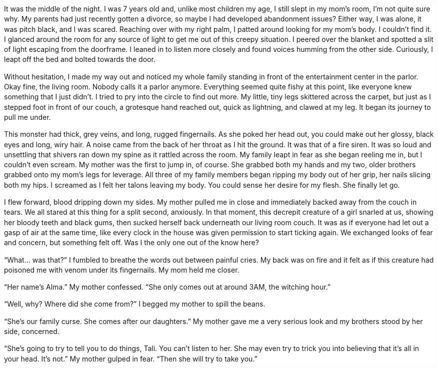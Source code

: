 It was the middle of the night. I was 7 years old and, unlike most children my age, I still slept in my mom’s room, I’m not quite sure why. My parents had just recently gotten a divorce, so maybe I had developed abandonment issues? Either way, I was alone, it was pitch black, and I was scared. Reaching over with my right palm, I patted around looking for my mom’s body. I couldn’t find it. I glanced around the room for any source of light to get me out of this creepy situation. I peered over the blanket and spotted a slit of light escaping from the doorframe. I leaned in to listen more closely and found voices humming from the other side. Curiously, I leapt off the bed and bolted towards the door. 
  

  
Without hesitation, I made my way out and noticed my whole family standing in front of the entertainment center in the parlor. Okay fine, the living room. Nobody calls it a parlor anymore. Everything seemed quite fishy at this point, like everyone knew something that I just didn’t. I tried to pry into the circle to find out more. My little, tiny legs skittered across the carpet, but just as I stepped foot in front of our couch, a grotesque hand reached out, quick as lightning, and clawed at my leg. It began its journey to pull me under.  
  

  
This monster had thick, grey veins, and long, rugged fingernails. As she poked her head out, you could make out her glossy, black eyes and long, wiry hair. A noise came from the back of her throat as I hit the ground. It was that of a fire siren. It was so loud and unsettling that shivers ran down my spine as it rattled across the room. My family leapt in fear as she began reeling me in, but I couldn’t even scream. My mother was the first to jump in, of course. She grabbed both my hands and my two, older brothers grabbed onto my mom’s legs for leverage. All three of my family members began ripping my body out of her grip, her nails slicing both my hips. I screamed as I felt her talons leaving my body. You could sense her desire for my flesh. She finally let go. 
  

  
I flew forward, blood dripping down my sides. My mother pulled me in close and immediately backed away from the couch in tears. We all stared at this thing for a split second, anxiously. In that moment, this decrepit creature of a girl snarled at us, showing her bloody teeth and black gums, then sucked herself back underneath our living room couch. It was as if everyone had let out a gasp of air at the same time, like every clock in the house was given permission to start ticking again. We exchanged looks of fear and concern, but something felt off. Was I the only one out of the know here? 
  

  
“What… was that?” I fumbled to breathe the words out between painful cries. My back was on fire and it felt as if this creature had poisoned me with venom under its fingernails. My mom held me closer. 
  

  
“Her name’s Alma.” My mother confessed. “She only comes out at around 3AM, the witching hour.” 
  

  
“Well, why? Where did she come from?” I begged my mother to spill the beans. 
  

  
“She’s our family curse. She comes after our daughters.” My mother gave me a very serious look and my brothers stood by her side, concerned. 
  

  
“She’s going to try to tell you to do things, Tali. You can’t listen to her. She may even try to trick you into believing that it’s all in your head. It’s not.” My mother gulped in fear. “Then she will try to take you.”  
  